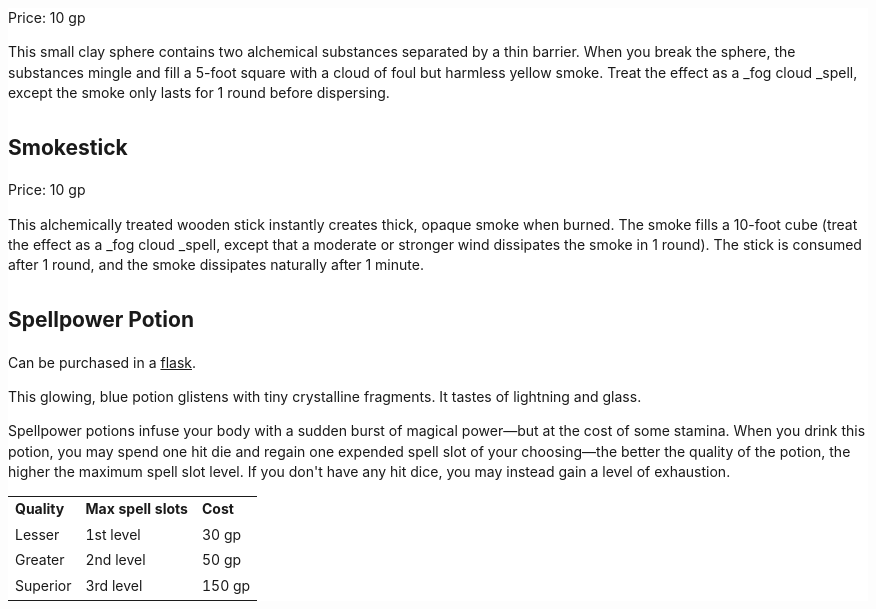 Price: 10 gp

This small clay sphere contains two alchemical substances separated by a thin barrier. When you break the sphere, the substances mingle and fill a 5-foot square with a cloud of foul but harmless yellow smoke. Treat the effect as a _fog cloud _spell, except the smoke only lasts for 1 round before dispersing.


## Smokestick

Price: 10 gp

This alchemically treated wooden stick instantly creates thick, opaque smoke when burned. The smoke fills a 10-foot cube (treat the effect as a _fog cloud _spell, except that a moderate or stronger wind dissipates the smoke in 1 round). The stick is consumed after 1 round, and the smoke dissipates naturally after 1 minute.


## Spellpower Potion

Can be purchased in a [flask](#flasks).

This glowing, blue potion glistens with tiny crystalline fragments. It tastes of lightning and glass.

Spellpower potions infuse your body with a sudden burst of magical power—but at the cost of some stamina. When you drink this potion, you may spend one hit die and regain one expended spell slot of your choosing—the better the quality of the potion, the higher the maximum spell slot level.  If you don't have any hit dice, you may instead gain a level of exhaustion.


<table>
  <tr>
   <td><strong>Quality</strong>
   </td>
   <td><strong>Max spell slots</strong>
   </td>
   <td><strong>Cost</strong>
   </td>
  </tr>
  <tr>
   <td>Lesser
   </td>
   <td>
    1st level
   </td>
   <td>30 gp
   </td>
  </tr>
  <tr>
   <td>Greater
   </td>
   <td>
    2nd level
   </td>
   <td>50 gp
   </td>
  </tr>
  <tr>
   <td>Superior
   </td>
   <td>
    3rd level
   </td>
   <td>150 gp
   </td>
  </tr>